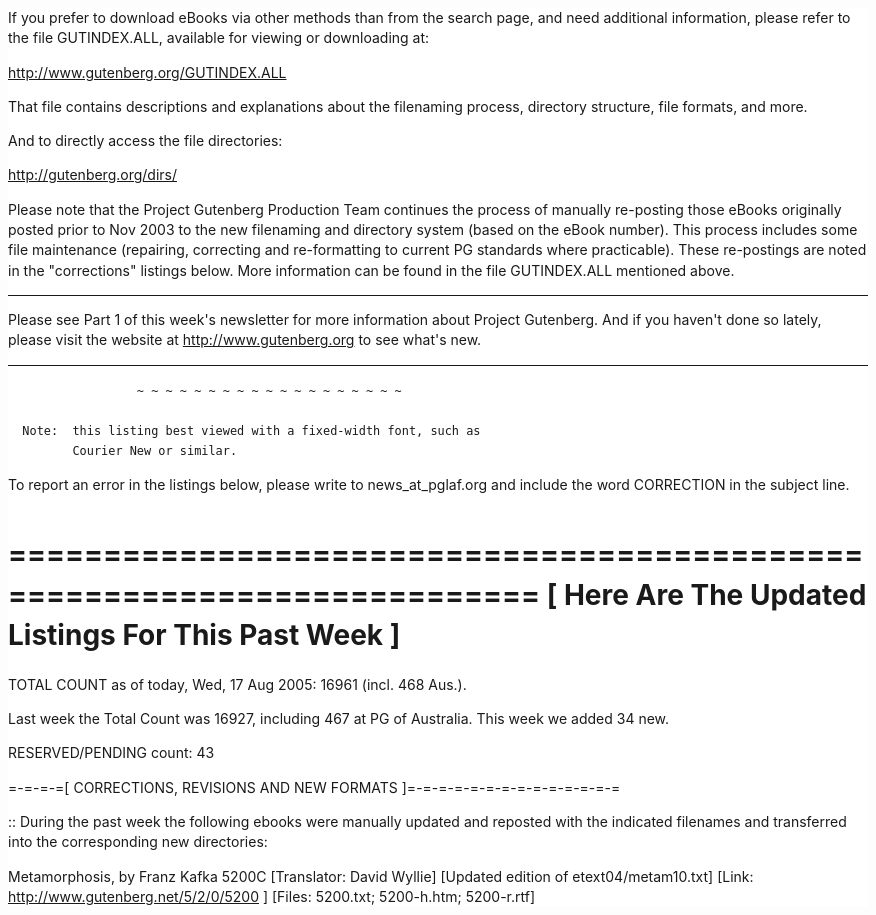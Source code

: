 If you prefer to download eBooks via other methods than from the search
page, and need additional information, please refer to the file
GUTINDEX.ALL, available for viewing or downloading at:

   http://www.gutenberg.org/GUTINDEX.ALL

That file contains descriptions and explanations about the filenaming
process, directory structure, file formats, and more.

And to directly access the file directories:

   http://gutenberg.org/dirs/

Please note that the Project Gutenberg Production Team continues the
process of manually re-posting those eBooks originally posted prior to
Nov 2003 to the new filenaming and directory system (based on the eBook
number).  This process includes some file maintenance (repairing,
correcting and re-formatting to current PG standards where practicable).
These re-postings are noted in the "corrections" listings below.  More
information can be found in the file GUTINDEX.ALL mentioned above.

* * *

Please see Part 1 of this week's newsletter for more information about
Project Gutenberg.  And if you haven't done so lately, please visit the
website at http://www.gutenberg.org to see what's new.

* * *

                      ~ ~ ~ ~ ~ ~ ~ ~ ~ ~ ~ ~ ~ ~ ~ ~ ~ ~ ~

      Note:  this listing best viewed with a fixed-width font, such as
             Courier New or similar.

To report an error in the listings below, please write to news_at_pglaf.org
and include the word CORRECTION in the subject line.

=========================================================================
           [ Here Are The Updated Listings For This Past Week ]
=========================================================================

TOTAL COUNT as of today, Wed, 17 Aug 2005: 16961 (incl. 468 Aus.).

Last week the Total Count was 16927, including 467 at PG of Australia.
This week we added 34 new.

RESERVED/PENDING count: 43


=-=-=-=[ CORRECTIONS, REVISIONS AND NEW FORMATS ]=-=-=-=-=-=-=-=-=-=-=-=-=-=

:: During the past week the following ebooks were manually updated and
reposted with the indicated filenames and transferred into the corresponding
new directories:

Metamorphosis, by Franz Kafka                                            5200C
   [Translator: David Wyllie]
   [Updated edition of etext04/metam10.txt]
   [Link: http://www.gutenberg.net/5/2/0/5200 ]
   [Files: 5200.txt; 5200-h.htm; 5200-r.rtf]
